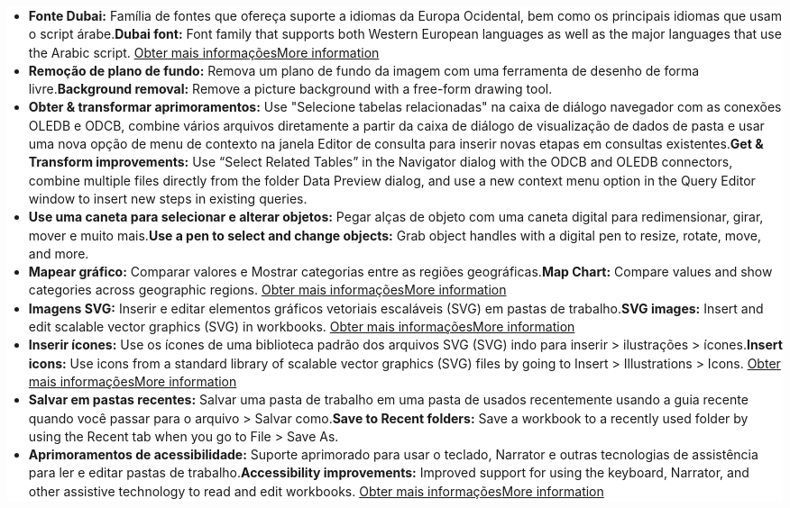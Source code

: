 -   <span data-ttu-id="d1d54-192">**Fonte Dubai:** Família de fontes que ofereça suporte a idiomas da Europa Ocidental, bem como os principais idiomas que usam o script árabe.</span><span class="sxs-lookup"><span data-stu-id="d1d54-192">**Dubai font:** Font family that supports both Western European languages as well as the major languages that use the Arabic script.</span></span> [<span data-ttu-id="d1d54-193">Obter mais informações</span><span class="sxs-lookup"><span data-stu-id="d1d54-193">More information</span></span>](https://support.office.com/article/c862df16-ae0d-46d9-b117-aa3f41f9706e)
-   <span data-ttu-id="d1d54-194">**Remoção de plano de fundo:** Remova um plano de fundo da imagem com uma ferramenta de desenho de forma livre.</span><span class="sxs-lookup"><span data-stu-id="d1d54-194">**Background removal:** Remove a picture background with a free-form drawing tool.</span></span>
-   <span data-ttu-id="d1d54-195">**Obter & transformar aprimoramentos:** Use "Selecione tabelas relacionadas" na caixa de diálogo navegador com as conexões OLEDB e ODCB, combine vários arquivos diretamente a partir da caixa de diálogo de visualização de dados de pasta e usar uma nova opção de menu de contexto na janela Editor de consulta para inserir novas etapas em consultas existentes.</span><span class="sxs-lookup"><span data-stu-id="d1d54-195">**Get & Transform improvements:** Use “Select Related Tables” in the Navigator dialog with the ODCB and OLEDB connectors, combine multiple files directly from the folder Data Preview dialog, and use a new context menu option in the Query Editor window to insert new steps in existing queries.</span></span>
-   <span data-ttu-id="d1d54-196">**Use uma caneta para selecionar e alterar objetos:** Pegar alças de objeto com uma caneta digital para redimensionar, girar, mover e muito mais.</span><span class="sxs-lookup"><span data-stu-id="d1d54-196">**Use a pen to select and change objects:** Grab object handles with a digital pen to resize, rotate, move, and more.</span></span>
-   <span data-ttu-id="d1d54-197">**Mapear gráfico:** Comparar valores e Mostrar categorias entre as regiões geográficas.</span><span class="sxs-lookup"><span data-stu-id="d1d54-197">**Map Chart:** Compare values and show categories across geographic regions.</span></span> [<span data-ttu-id="d1d54-198">Obter mais informações</span><span class="sxs-lookup"><span data-stu-id="d1d54-198">More information</span></span>](https://support.office.com/article/f2cfed55-d622-42cd-8ec9-ec8a358b593b)
-   <span data-ttu-id="d1d54-199">**Imagens SVG:** Inserir e editar elementos gráficos vetoriais escaláveis (SVG) em pastas de trabalho.</span><span class="sxs-lookup"><span data-stu-id="d1d54-199">**SVG images:** Insert and edit scalable vector graphics (SVG) in workbooks.</span></span> [<span data-ttu-id="d1d54-200">Obter mais informações</span><span class="sxs-lookup"><span data-stu-id="d1d54-200">More information</span></span>](https://support.office.com/article/69f29d39-194a-4072-8c35-dbe5e7ea528c)
-   <span data-ttu-id="d1d54-201">**Inserir ícones:**  Use os ícones de uma biblioteca padrão dos arquivos SVG (SVG) indo para inserir \> ilustrações \> ícones.</span><span class="sxs-lookup"><span data-stu-id="d1d54-201">**Insert icons:**  Use icons from a standard library of scalable vector graphics (SVG) files by going to Insert \> Illustrations \> Icons.</span></span> [<span data-ttu-id="d1d54-202">Obter mais informações</span><span class="sxs-lookup"><span data-stu-id="d1d54-202">More information</span></span>](https://support.office.com/article/e2459f17-3996-4795-996e-b9a13486fa79)
-   <span data-ttu-id="d1d54-203">**Salvar em pastas recentes:** Salvar uma pasta de trabalho em uma pasta de usados recentemente usando a guia recente quando você passar para o arquivo \> Salvar como.</span><span class="sxs-lookup"><span data-stu-id="d1d54-203">**Save to Recent folders:** Save a workbook to a recently used folder by using the Recent tab when you go to File \> Save As.</span></span>
-   <span data-ttu-id="d1d54-204">**Aprimoramentos de acessibilidade:** Suporte aprimorado para usar o teclado, Narrator e outras tecnologias de assistência para ler e editar pastas de trabalho.</span><span class="sxs-lookup"><span data-stu-id="d1d54-204">**Accessibility improvements:** Improved support for using the keyboard, Narrator, and other assistive technology to read and edit workbooks.</span></span> [<span data-ttu-id="d1d54-205">Obter mais informações</span><span class="sxs-lookup"><span data-stu-id="d1d54-205">More information</span></span>](https://support.office.com/article/51fcb17a-b15b-4b13-ae04-d4f38ece3f78)

